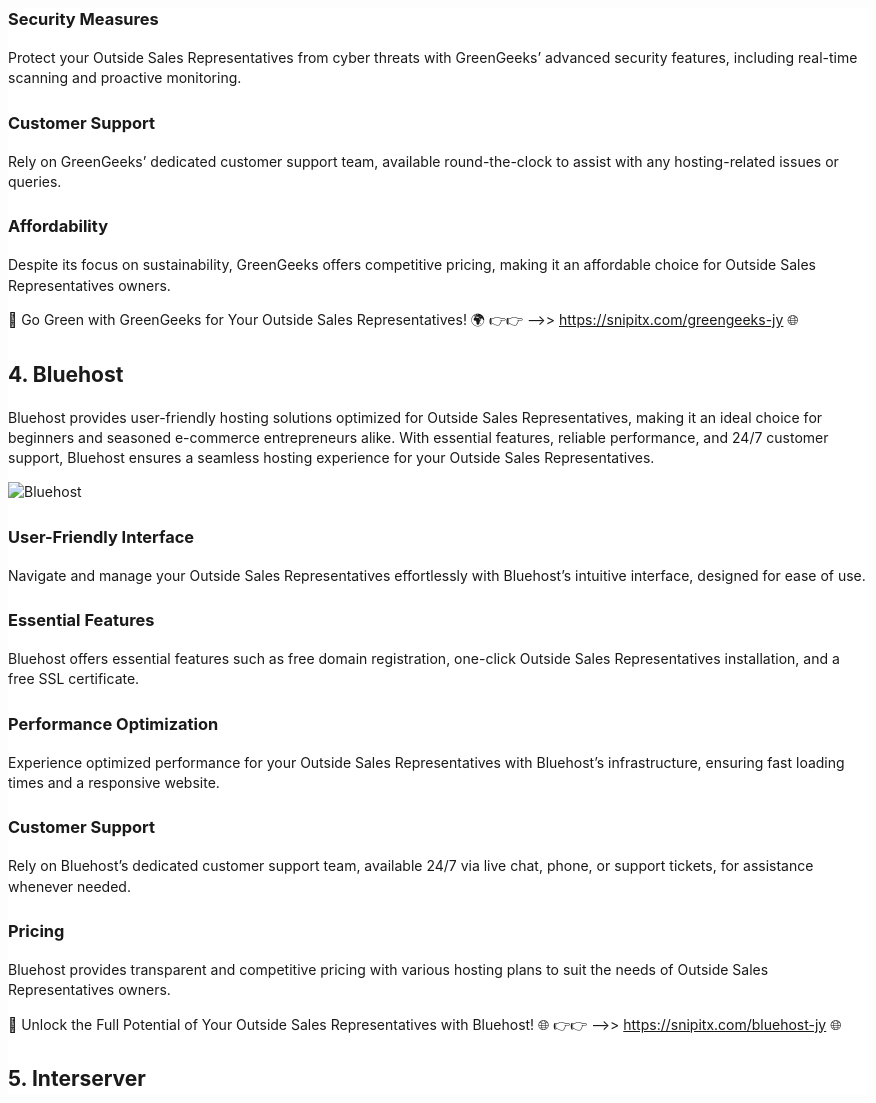 ### Security Measures
Protect your Outside Sales Representatives from cyber threats with GreenGeeks’ advanced security features, including real-time scanning and proactive monitoring.

### Customer Support
Rely on GreenGeeks’ dedicated customer support team, available round-the-clock to assist with any hosting-related issues or queries.

### Affordability
Despite its focus on sustainability, GreenGeeks offers competitive pricing, making it an affordable choice for Outside Sales Representatives owners.

🌿 Go Green with GreenGeeks for Your Outside Sales Representatives! 🌍
👉👉 -->> https://snipitx.com/greengeeks-jy 🌐

## 4. Bluehost

Bluehost provides user-friendly hosting solutions optimized for Outside Sales Representatives, making it an ideal choice for beginners and seasoned e-commerce entrepreneurs alike. With essential features, reliable performance, and 24/7 customer support, Bluehost ensures a seamless hosting experience for your Outside Sales Representatives.

![Bluehost](https://i.imgur.com/PasFF9E.jpeg "Bluehost Hosting")

### User-Friendly Interface
Navigate and manage your Outside Sales Representatives effortlessly with Bluehost’s intuitive interface, designed for ease of use.

### Essential Features
Bluehost offers essential features such as free domain registration, one-click Outside Sales Representatives installation, and a free SSL certificate.

### Performance Optimization
Experience optimized performance for your Outside Sales Representatives with Bluehost’s infrastructure, ensuring fast loading times and a responsive website.

### Customer Support
Rely on Bluehost’s dedicated customer support team, available 24/7 via live chat, phone, or support tickets, for assistance whenever needed.

### Pricing
Bluehost provides transparent and competitive pricing with various hosting plans to suit the needs of Outside Sales Representatives owners.

🚀 Unlock the Full Potential of Your Outside Sales Representatives with Bluehost! 🌐
👉👉 -->> https://snipitx.com/bluehost-jy 🌐

## 5. Interserver
